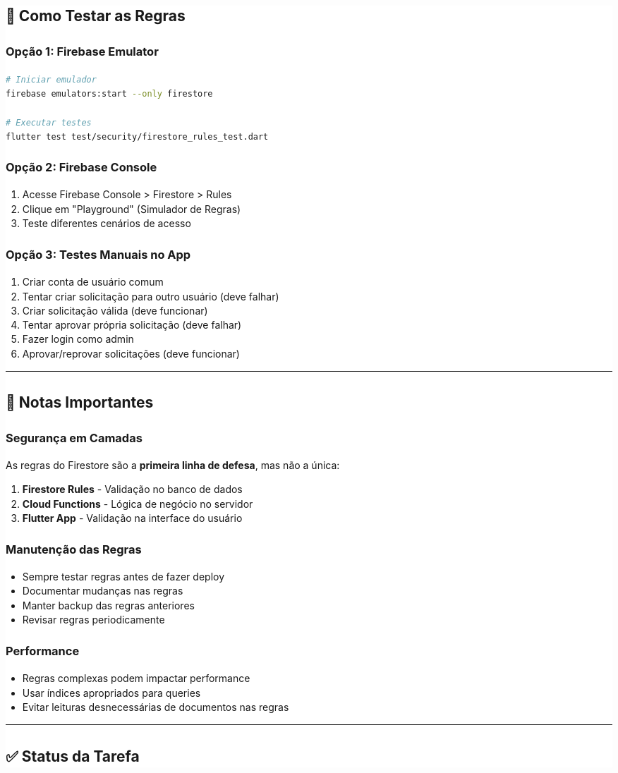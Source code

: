 ## 🚀 Como Testar as Regras

### Opção 1: Firebase Emulator
```bash
# Iniciar emulador
firebase emulators:start --only firestore

# Executar testes
flutter test test/security/firestore_rules_test.dart
```

### Opção 2: Firebase Console
1. Acesse Firebase Console > Firestore > Rules
2. Clique em "Playground" (Simulador de Regras)
3. Teste diferentes cenários de acesso

### Opção 3: Testes Manuais no App
1. Criar conta de usuário comum
2. Tentar criar solicitação para outro usuário (deve falhar)
3. Criar solicitação válida (deve funcionar)
4. Tentar aprovar própria solicitação (deve falhar)
5. Fazer login como admin
6. Aprovar/reprovar solicitações (deve funcionar)

---

## 📝 Notas Importantes

### Segurança em Camadas
As regras do Firestore são a **primeira linha de defesa**, mas não a única:
1. **Firestore Rules** - Validação no banco de dados
2. **Cloud Functions** - Lógica de negócio no servidor
3. **Flutter App** - Validação na interface do usuário

### Manutenção das Regras
- Sempre testar regras antes de fazer deploy
- Documentar mudanças nas regras
- Manter backup das regras anteriores
- Revisar regras periodicamente

### Performance
- Regras complexas podem impactar performance
- Usar índices apropriados para queries
- Evitar leituras desnecessárias de documentos nas regras

---

## ✅ Status da Tarefa
